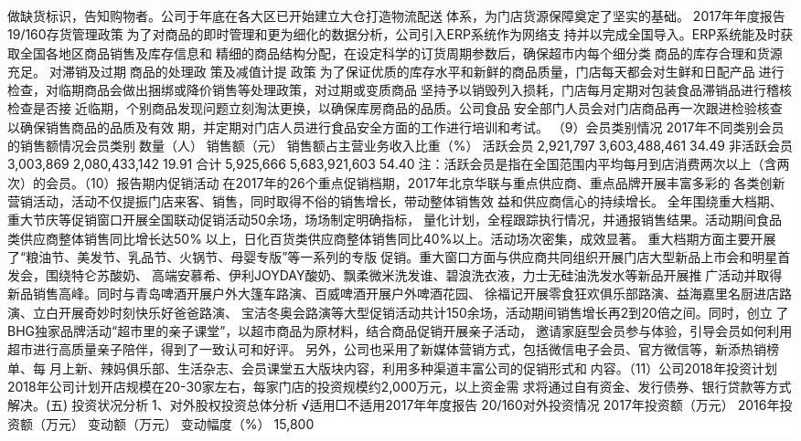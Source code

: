 做缺货标识，告知购物者。公司于年底在各大区已开始建立大仓打造物流配送
体系，为门店货源保障奠定了坚实的基础。
2017年年度报告
19/160存货管理政策
为了对商品的即时管理和更为细化的数据分析，公司引入ERP系统作为网络支
持并以完成全国导入。ERP系统能及时获取全国各地区商品销售及库存信息和
精细的商品结构分配，在设定科学的订货周期参数后，确保超市内每个细分类
商品的库存合理和货源充足。
对滞销及过期
商品的处理政
策及减值计提
政策
为了保证优质的库存水平和新鲜的商品质量，门店每天都会对生鲜和日配产品
进行检查，对临期商品会做出捆绑或降价销售等处理政策，对过期或变质商品
坚持予以销毁列入损耗，门店每月定期对包装食品滞销品进行稽核检查是否接
近临期，个别商品发现问题立刻淘汰更换，以确保库房商品的品质。公司食品
安全部门人员会对门店商品再一次跟进检验核查以确保销售商品的品质及有效
期，并定期对门店人员进行食品安全方面的工作进行培训和考试。
（9）会员类别情况
2017年不同类别会员的销售额情况会员类别
数量（人）
销售额（元）
销售额占主营业务收入比重（%）
活跃会员
2,921,797
3,603,488,461
34.49
非活跃会员
3,003,869
2,080,433,142
19.91
合计
5,925,666
5,683,921,603
54.40
注：活跃会员是指在全国范围内平均每月到店消费两次以上（含两次）的会员。（10）报告期内促销活动
在2017年的26个重点促销档期，2017年北京华联与重点供应商、重点品牌开展丰富多彩的
各类创新营销活动，活动不仅提振门店来客、销售，同时取得不俗的销售增长，带动整体销售效
益和供应商信心的持续增长。
全年围绕重大档期、重大节庆等促销窗口开展全国联动促销活动50余场，场场制定明确指标，
量化计划，全程跟踪执行情况，并通报销售结果。活动期间食品类供应商整体销售同比增长达50%
以上，日化百货类供应商整体销售同比40%以上。活动场次密集，成效显著。
重大档期方面主要开展了“粮油节、美发节、乳品节、火锅节、母婴专版”等一系列的专版
促销。重大窗口方面与供应商共同组织开展门店大型新品上市会和明星首发会，围绕特仑苏酸奶、
高端安慕希、伊利JOYDAY酸奶、飘柔微米洗发谁、碧浪洗衣液，力士无硅油洗发水等新品开展推
广活动并取得新品销售高峰。同时与青岛啤酒开展户外大篷车路演、百威啤酒开展户外啤酒花园、
徐福记开展零食狂欢俱乐部路演、益海嘉里名厨进店路演、立白开展奇妙时刻快乐好爸爸路演、
宝洁冬奥会路演等大型促销活动共计150余场，活动期间销售增长再2到20倍之间。同时，创立
了BHG独家品牌活动“超市里的亲子课堂”，以超市商品为原材料，结合商品促销开展亲子活动，
邀请家庭型会员参与体验，引导会员如何利用超市进行高质量亲子陪伴，得到了一致认可和好评。
另外，公司也采用了新媒体营销方式，包括微信电子会员、官方微信等，新添热销榜单、每
月上新、辣妈俱乐部、生活杂志、会员课堂五大版块内容，利用多种渠道丰富公司的促销形式和
内容。（11）公司2018年投资计划
2018年公司计划开店规模在20-30家左右，每家门店的投资规模约2,000万元，以上资金需
求将通过自有资金、发行债券、银行贷款等方式解决。(五)
投资状况分析
1、对外股权投资总体分析
√适用□不适用2017年年度报告
20/160对外投资情况
2017年投资额（万元）
2016年投资额（万元）
变动额（万元）
变动幅度（%）
15,800